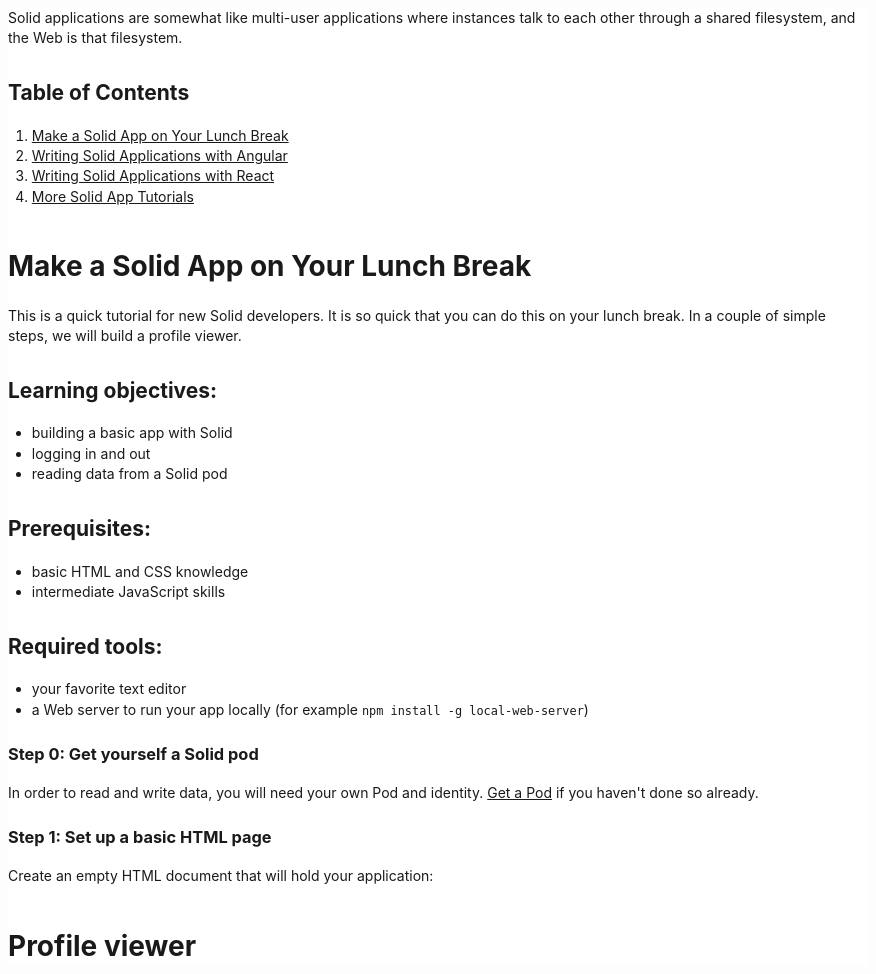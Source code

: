 Solid applications are somewhat like multi-user applications where instances talk to each other through a shared filesystem, and the Web is that filesystem.

## Table of Contents

1. [Make a Solid App on Your Lunch Break](#make-a-solid-App-on-your-lunch-break)
2. [Writing Solid Applications with Angular](#writing-solid-applications-with-angular)
3. [Writing Solid Applications with React](#writing-solid-applications-with-react)
4. [More Solid App Tutorials](#More-Solid-App-Tutorials)

# Make a Solid App on Your Lunch Break 

This is a quick tutorial for new Solid developers. It is so quick that you can do this on your lunch break. In a couple of simple steps, we will build a profile viewer.

## Learning objectives:

* building a basic app with Solid
* logging in and out
* reading data from a Solid pod

## Prerequisites:

* basic HTML and CSS knowledge
* intermediate JavaScript skills

## Required tools:

* your favorite text editor
* a Web server to run your app locally (for example `npm install -g local-web-server`)

### Step 0: Get yourself a Solid pod 

In order to read and write data, you will need your own Pod and identity. [Get a Pod](https://github.com/solid/pods/blob/master/README.md) if you haven't done so already.

### Step 1: Set up a basic HTML page

Create an empty HTML document that will hold your application:

<!doctype html>
<html>
<head>
  <meta charset="utf-8">
  <title>Profile Viewer</title>
</head>
<body>
  <h1>Profile viewer</h1>
</body>
</html>
